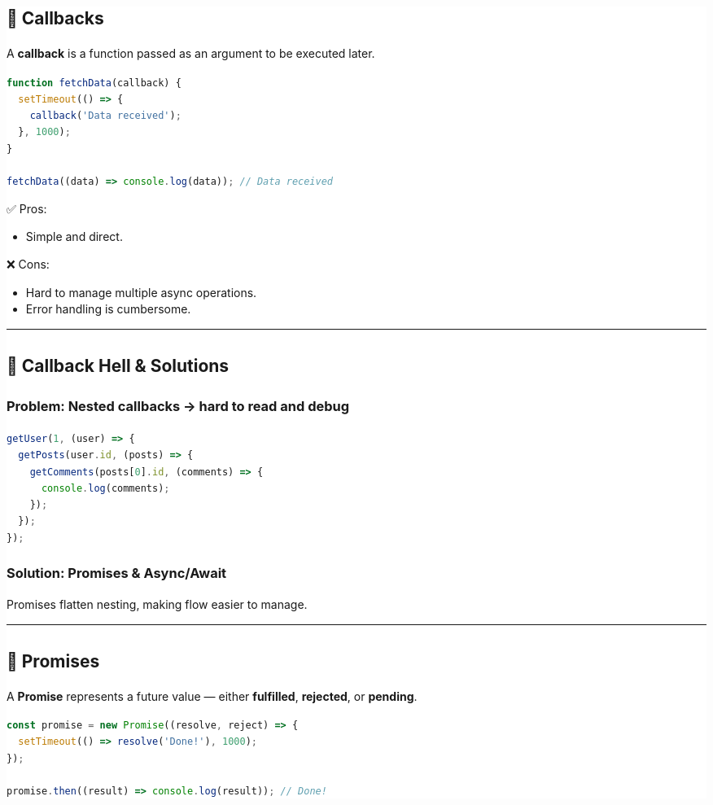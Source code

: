 
## 🔹 Callbacks

A **callback** is a function passed as an argument to be executed later.

```js
function fetchData(callback) {
  setTimeout(() => {
    callback('Data received');
  }, 1000);
}

fetchData((data) => console.log(data)); // Data received
```

✅ Pros:

* Simple and direct.

❌ Cons:

* Hard to manage multiple async operations.
* Error handling is cumbersome.

---

## 🔹 Callback Hell & Solutions

### Problem: Nested callbacks → hard to read and debug

```js
getUser(1, (user) => {
  getPosts(user.id, (posts) => {
    getComments(posts[0].id, (comments) => {
      console.log(comments);
    });
  });
});
```

### Solution: Promises & Async/Await

Promises flatten nesting, making flow easier to manage.

---

## 🔹 Promises

A **Promise** represents a future value — either **fulfilled**, **rejected**, or **pending**.

```js
const promise = new Promise((resolve, reject) => {
  setTimeout(() => resolve('Done!'), 1000);
});

promise.then((result) => console.log(result)); // Done!
```
